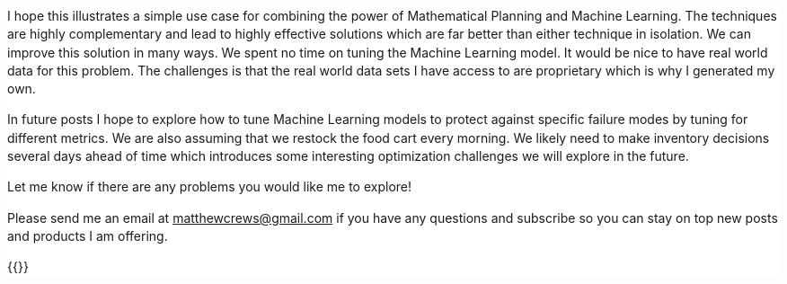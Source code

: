 I hope this illustrates a simple use case for combining the power of Mathematical Planning and Machine Learning. The techniques are highly complementary and lead to highly effective solutions which are far better than either technique in isolation. We can improve this solution in many ways. We spent no time on tuning the Machine Learning model. It would be nice to have real world data for this problem. The challenges is that the real world data sets I have access to are proprietary which is why I generated my own.

In future posts I hope to explore how to tune Machine Learning models to protect against specific failure modes by tuning for different metrics. We are also assuming that we restock the food cart every morning. We likely need to make inventory decisions several days ahead of time which introduces some interesting optimization challenges we will explore in the future.

Let me know if there are any problems you would like me to explore!

Please send me an email at matthewcrews@gmail.com if you have any questions and subscribe so you can stay on top new posts and products I am offering.

{{<subscribe>}}


